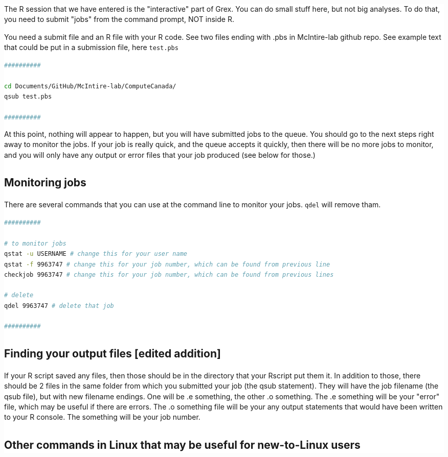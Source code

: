 The R session that we have entered is the "interactive" part of Grex. You can do small stuff here, but not big analyses. To do that, you need to submit "jobs" from the command prompt, NOT inside R.

You need a submit file and an R file with your R code. See two files ending with .pbs in 
McIntire-lab github repo. See example text that could be put in a submission file, here `test.pbs`


```bash
##########

cd Documents/GitHub/McIntire-lab/ComputeCanada/
qsub test.pbs

##########

```

At this point, nothing will appear to happen, but you will have submitted jobs to the queue. You should go to the next steps right away to monitor the jobs. If your job is really quick, and the queue accepts it quickly, then there will be no more jobs to monitor, and you will only have any output or error files that your job produced (see below for those.)

## Monitoring jobs

There are several commands that you can use at the command line to monitor your jobs. `qdel` will remove tham.


```bash
##########

# to monitor jobs
qstat -u USERNAME # change this for your user name
qstat -f 9963747 # change this for your job number, which can be found from previous line
checkjob 9963747 # change this for your job number, which can be found from previous lines

# delete
qdel 9963747 # delete that job

##########
```

## Finding your output files [edited addition]

If your R script saved any files, then those should be in the directory that your Rscript put them it. In addition to those, there should be 2 files in the same folder from which you submitted your job (the qsub statement). They will have the job filename (the qsub file), but with new filename endings. One will be .e something, the other .o something. The .e something will be your "error" file, which may be useful if there are errors. The .o something file will be your any output statements that would have been written to your R console. The something will be your job number.

## Other commands in Linux that may be useful for new-to-Linux users
